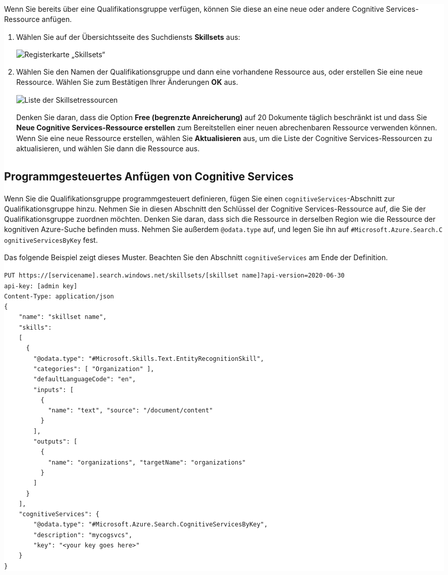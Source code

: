 Wenn Sie bereits über eine Qualifikationsgruppe verfügen, können Sie diese an eine neue oder andere Cognitive Services-Ressource anfügen.

1. Wählen Sie auf der Übersichtsseite des Suchdiensts **Skillsets** aus:

   ![Registerkarte „Skillsets“](./media/cognitive-search-attach-cognitive-services/attach-existing1.png "Registerkarte „Skillsets“")

1. Wählen Sie den Namen der Qualifikationsgruppe und dann eine vorhandene Ressource aus, oder erstellen Sie eine neue Ressource. Wählen Sie zum Bestätigen Ihrer Änderungen **OK** aus.

   ![Liste der Skillsetressourcen](./media/cognitive-search-attach-cognitive-services/attach-existing2.png "Liste der Skillsetressourcen")

   Denken Sie daran, dass die Option **Free (begrenzte Anreicherung)** auf 20 Dokumente täglich beschränkt ist und dass Sie **Neue Cognitive Services-Ressource erstellen** zum Bereitstellen einer neuen abrechenbaren Ressource verwenden können. Wenn Sie eine neue Ressource erstellen, wählen Sie **Aktualisieren** aus, um die Liste der Cognitive Services-Ressourcen zu aktualisieren, und wählen Sie dann die Ressource aus.

## <a name="attach-cognitive-services-programmatically"></a>Programmgesteuertes Anfügen von Cognitive Services

Wenn Sie die Qualifikationsgruppe programmgesteuert definieren, fügen Sie einen `cognitiveServices`-Abschnitt zur Qualifikationsgruppe hinzu. Nehmen Sie in diesen Abschnitt den Schlüssel der Cognitive Services-Ressource auf, die Sie der Qualifikationsgruppe zuordnen möchten. Denken Sie daran, dass sich die Ressource in derselben Region wie die Ressource der kognitiven Azure-Suche befinden muss. Nehmen Sie außerdem `@odata.type` auf, und legen Sie ihn auf `#Microsoft.Azure.Search.CognitiveServicesByKey` fest.

Das folgende Beispiel zeigt dieses Muster. Beachten Sie den Abschnitt `cognitiveServices` am Ende der Definition.

```http
PUT https://[servicename].search.windows.net/skillsets/[skillset name]?api-version=2020-06-30
api-key: [admin key]
Content-Type: application/json
{
    "name": "skillset name",
    "skills": 
    [
      {
        "@odata.type": "#Microsoft.Skills.Text.EntityRecognitionSkill",
        "categories": [ "Organization" ],
        "defaultLanguageCode": "en",
        "inputs": [
          {
            "name": "text", "source": "/document/content"
          }
        ],
        "outputs": [
          {
            "name": "organizations", "targetName": "organizations"
          }
        ]
      }
    ],
    "cognitiveServices": {
        "@odata.type": "#Microsoft.Azure.Search.CognitiveServicesByKey",
        "description": "mycogsvcs",
        "key": "<your key goes here>"
    }
}
```
